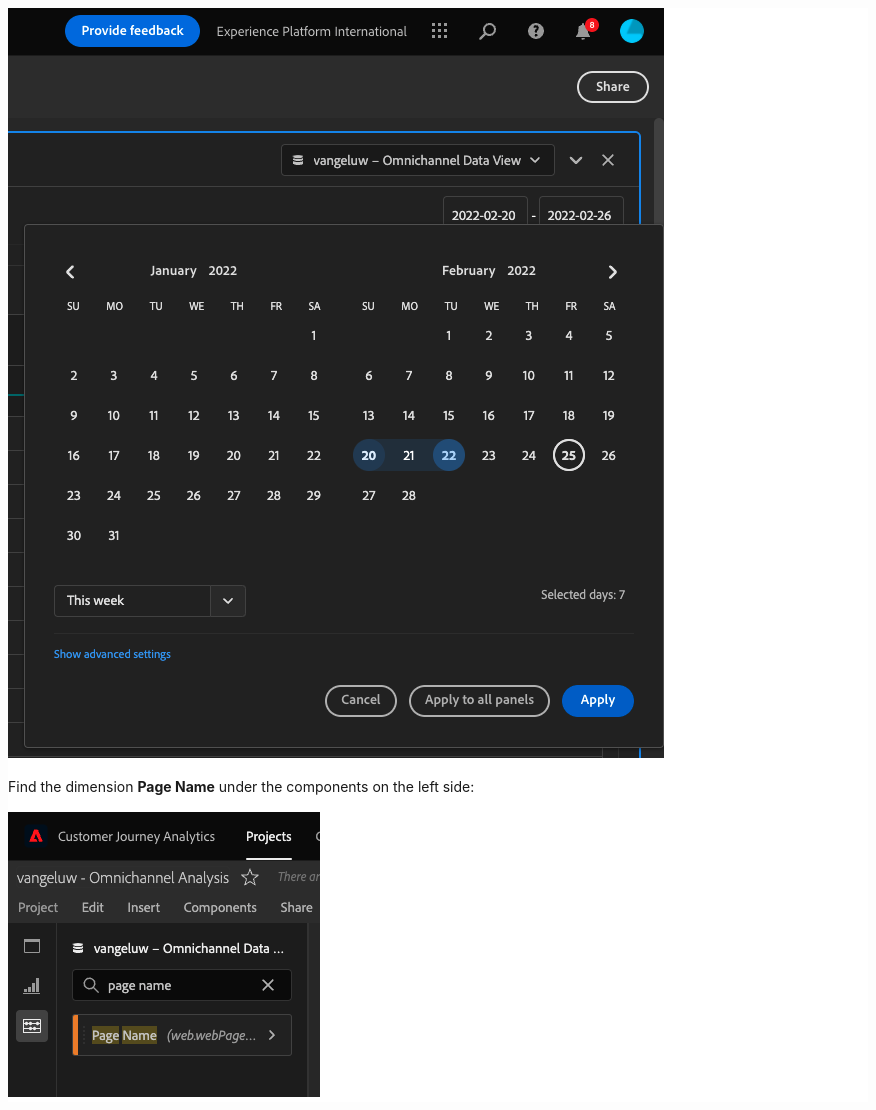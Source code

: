 ![demo](./images/pro1.png)

Find the dimension **Page Name** under the components on the left side:

![demo](./images/pro36.png)
